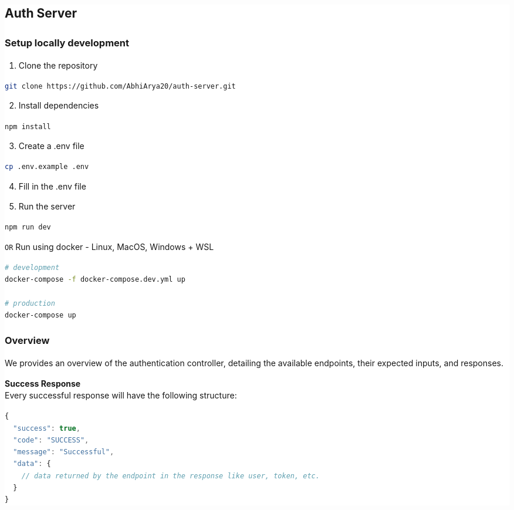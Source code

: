 ## Auth Server

### Setup locally development

1. Clone the repository

```bash
git clone https://github.com/AbhiArya20/auth-server.git
```

2. Install dependencies

```bash
npm install
```

3. Create a .env file

```bash
cp .env.example .env
```

4. Fill in the .env file

5. Run the server

```bash
npm run dev
```

`OR` Run using docker - Linux, MacOS, Windows + WSL

```bash
# development
docker-compose -f docker-compose.dev.yml up

# production
docker-compose up
```

### Overview

We provides an overview of the authentication controller, detailing the available endpoints, their expected inputs, and responses.

**Success Response** \
Every successful response will have the following structure:

```js
{
  "success": true,
  "code": "SUCCESS",
  "message": "Successful",
  "data": {
    // data returned by the endpoint in the response like user, token, etc.
  }
}
```
